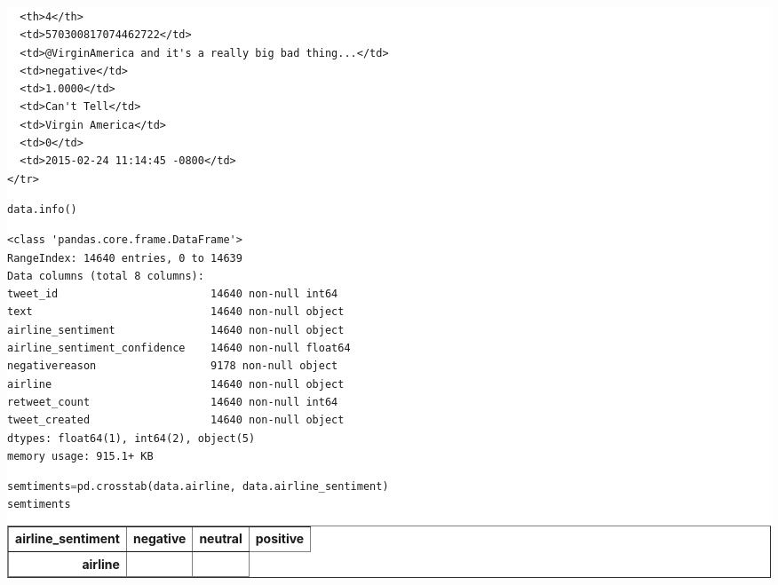       <th>4</th>
      <td>570300817074462722</td>
      <td>@VirginAmerica and it's a really big bad thing...</td>
      <td>negative</td>
      <td>1.0000</td>
      <td>Can't Tell</td>
      <td>Virgin America</td>
      <td>0</td>
      <td>2015-02-24 11:14:45 -0800</td>
    </tr>
  </tbody>
</table>
</div>




```python
data.info()
```

    <class 'pandas.core.frame.DataFrame'>
    RangeIndex: 14640 entries, 0 to 14639
    Data columns (total 8 columns):
    tweet_id                        14640 non-null int64
    text                            14640 non-null object
    airline_sentiment               14640 non-null object
    airline_sentiment_confidence    14640 non-null float64
    negativereason                  9178 non-null object
    airline                         14640 non-null object
    retweet_count                   14640 non-null int64
    tweet_created                   14640 non-null object
    dtypes: float64(1), int64(2), object(5)
    memory usage: 915.1+ KB
    


```python
semtiments=pd.crosstab(data.airline, data.airline_sentiment)
semtiments
```




<div>
<style scoped>
    .dataframe tbody tr th:only-of-type {
        vertical-align: middle;
    }

    .dataframe tbody tr th {
        vertical-align: top;
    }

    .dataframe thead th {
        text-align: right;
    }
</style>
<table border="1" class="dataframe">
  <thead>
    <tr style="text-align: right;">
      <th>airline_sentiment</th>
      <th>negative</th>
      <th>neutral</th>
      <th>positive</th>
    </tr>
    <tr>
      <th>airline</th>
      <th></th>
      <th></th>